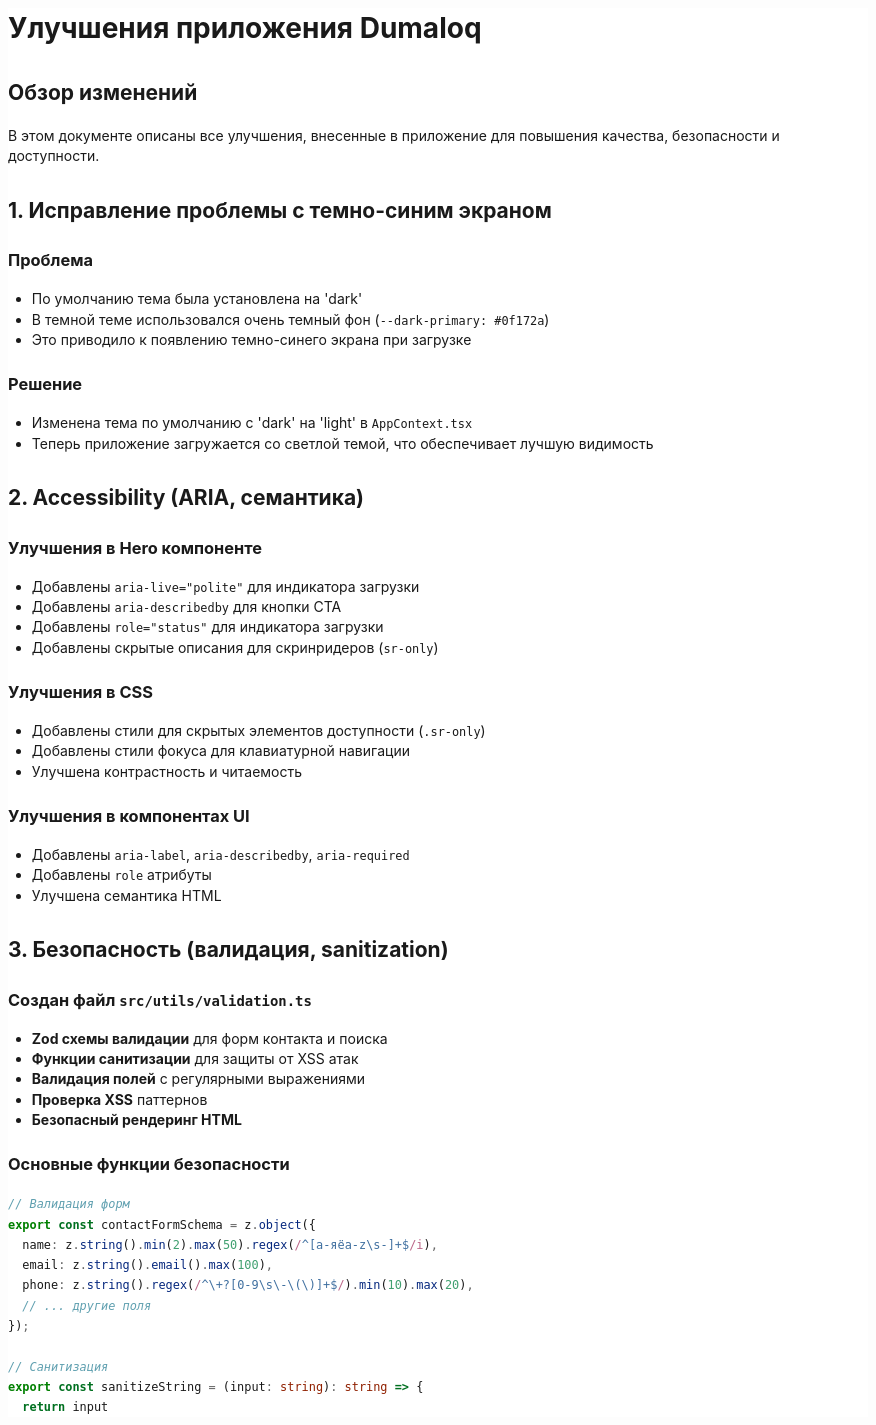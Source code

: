 # Улучшения приложения Dumaloq

## Обзор изменений

В этом документе описаны все улучшения, внесенные в приложение для повышения качества, безопасности и доступности.

## 1. Исправление проблемы с темно-синим экраном

### Проблема
- По умолчанию тема была установлена на 'dark'
- В темной теме использовался очень темный фон (`--dark-primary: #0f172a`)
- Это приводило к появлению темно-синего экрана при загрузке

### Решение
- Изменена тема по умолчанию с 'dark' на 'light' в `AppContext.tsx`
- Теперь приложение загружается со светлой темой, что обеспечивает лучшую видимость

## 2. Accessibility (ARIA, семантика)

### Улучшения в Hero компоненте
- Добавлены `aria-live="polite"` для индикатора загрузки
- Добавлены `aria-describedby` для кнопки CTA
- Добавлены `role="status"` для индикатора загрузки
- Добавлены скрытые описания для скринридеров (`sr-only`)

### Улучшения в CSS
- Добавлены стили для скрытых элементов доступности (`.sr-only`)
- Добавлены стили фокуса для клавиатурной навигации
- Улучшена контрастность и читаемость

### Улучшения в компонентах UI
- Добавлены `aria-label`, `aria-describedby`, `aria-required`
- Добавлены `role` атрибуты
- Улучшена семантика HTML

## 3. Безопасность (валидация, sanitization)

### Создан файл `src/utils/validation.ts`
- **Zod схемы валидации** для форм контакта и поиска
- **Функции санитизации** для защиты от XSS атак
- **Валидация полей** с регулярными выражениями
- **Проверка XSS** паттернов
- **Безопасный рендеринг HTML**

### Основные функции безопасности
```typescript
// Валидация форм
export const contactFormSchema = z.object({
  name: z.string().min(2).max(50).regex(/^[а-яёa-z\s-]+$/i),
  email: z.string().email().max(100),
  phone: z.string().regex(/^\+?[0-9\s\-\(\)]+$/).min(10).max(20),
  // ... другие поля
});

// Санитизация
export const sanitizeString = (input: string): string => {
  return input
```